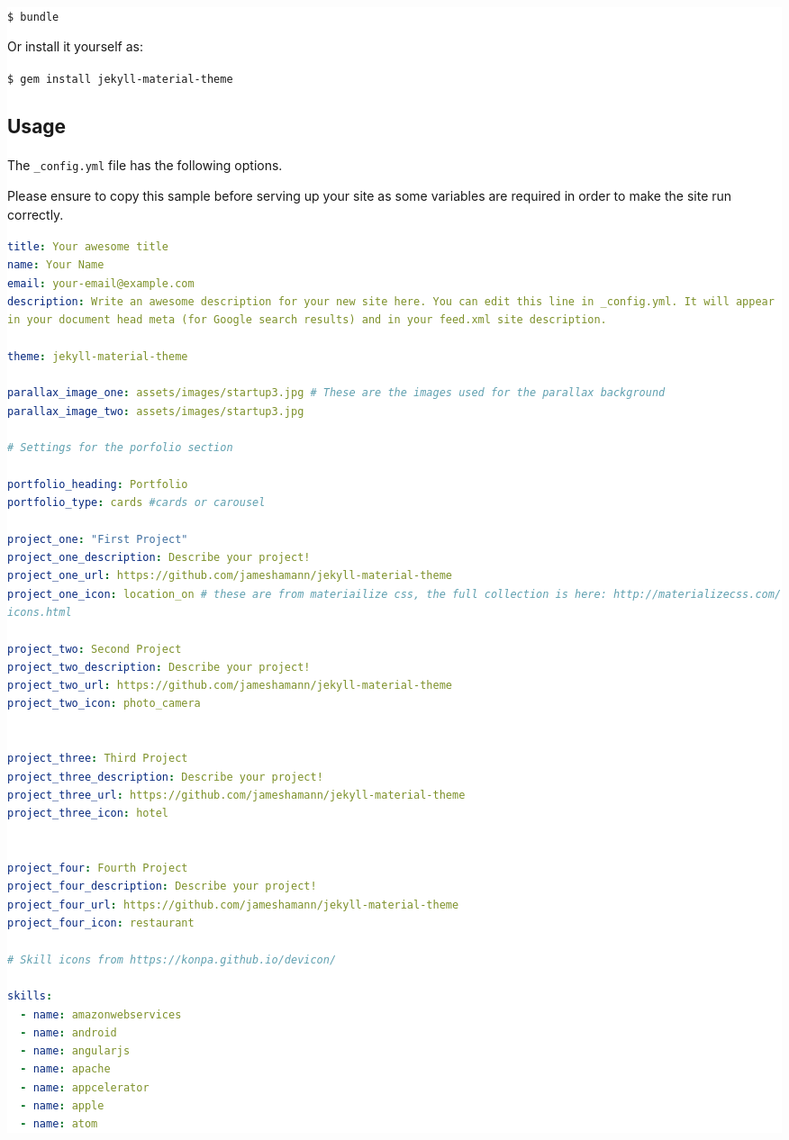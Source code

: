     $ bundle

Or install it yourself as:

    $ gem install jekyll-material-theme

## Usage

The ```_config.yml``` file has the following options.

Please ensure to copy this sample before serving up your site as some variables are required in order to make the site run correctly.

```yaml
title: Your awesome title
name: Your Name
email: your-email@example.com
description: Write an awesome description for your new site here. You can edit this line in _config.yml. It will appear in your document head meta (for Google search results) and in your feed.xml site description.

theme: jekyll-material-theme

parallax_image_one: assets/images/startup3.jpg # These are the images used for the parallax background
parallax_image_two: assets/images/startup3.jpg

# Settings for the porfolio section

portfolio_heading: Portfolio
portfolio_type: cards #cards or carousel

project_one: "First Project"
project_one_description: Describe your project!
project_one_url: https://github.com/jameshamann/jekyll-material-theme
project_one_icon: location_on # these are from materiailize css, the full collection is here: http://materializecss.com/icons.html

project_two: Second Project
project_two_description: Describe your project!
project_two_url: https://github.com/jameshamann/jekyll-material-theme
project_two_icon: photo_camera


project_three: Third Project
project_three_description: Describe your project!
project_three_url: https://github.com/jameshamann/jekyll-material-theme
project_three_icon: hotel


project_four: Fourth Project
project_four_description: Describe your project!
project_four_url: https://github.com/jameshamann/jekyll-material-theme
project_four_icon: restaurant

# Skill icons from https://konpa.github.io/devicon/

skills:
  - name: amazonwebservices
  - name: android
  - name: angularjs
  - name: apache
  - name: appcelerator
  - name: apple
  - name: atom
```